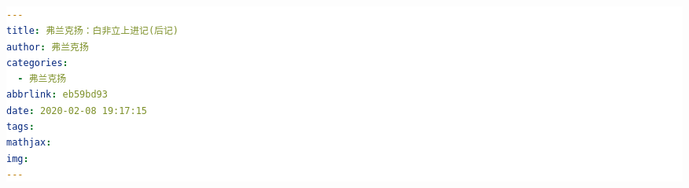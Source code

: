 ```yaml
---
title: 弗兰克扬：白非立上进记(后记)
author: 弗兰克扬
categories:
  - 弗兰克扬
abbrlink: eb59bd93
date: 2020-02-08 19:17:15
tags:
mathjax:
img:
---
```
